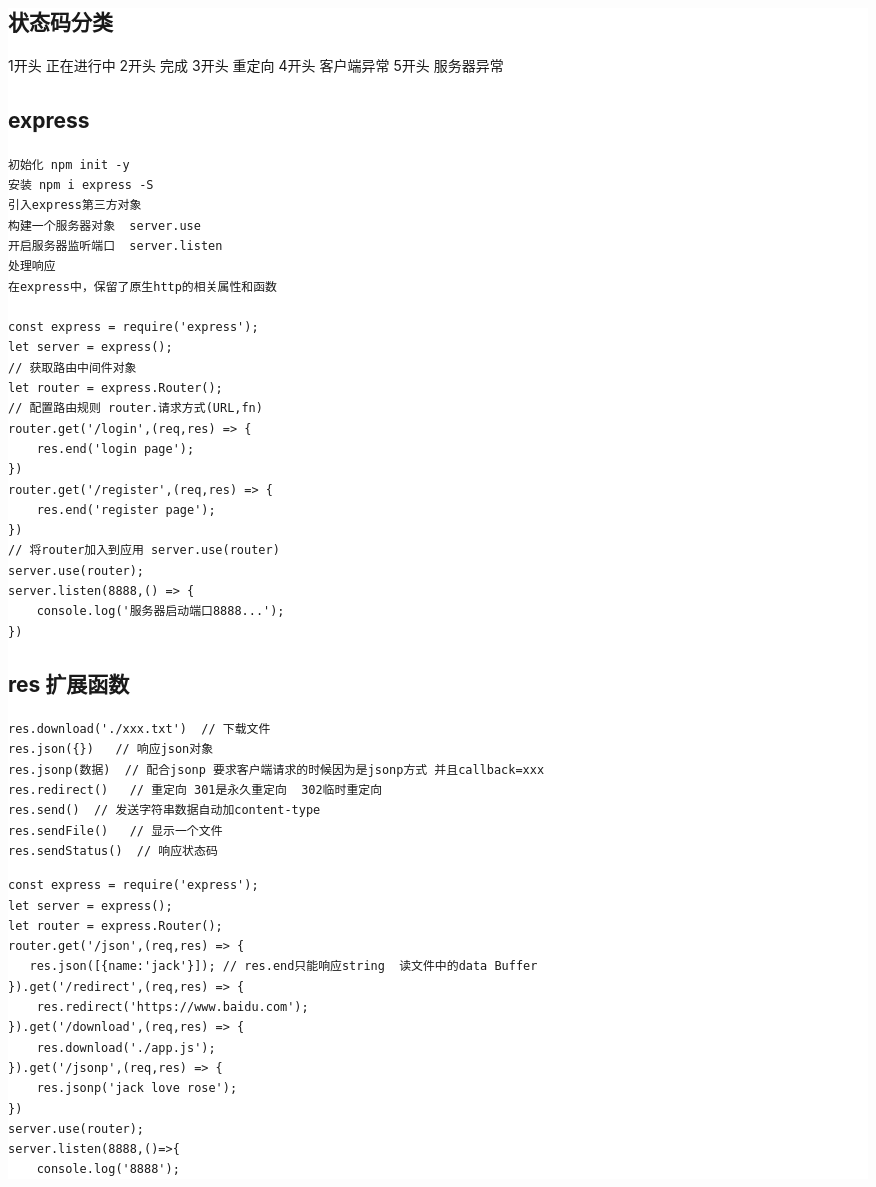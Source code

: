 ## 状态码分类
1开头   正在进行中
2开头   完成
3开头   重定向
4开头   客户端异常
5开头   服务器异常

## express 

```
初始化 npm init -y
安装 npm i express -S
引入express第三方对象
构建一个服务器对象  server.use
开启服务器监听端口  server.listen
处理响应
在express中，保留了原生http的相关属性和函数

const express = require('express');
let server = express();
// 获取路由中间件对象
let router = express.Router();
// 配置路由规则 router.请求方式(URL,fn)
router.get('/login',(req,res) => {
    res.end('login page');
})
router.get('/register',(req,res) => {
    res.end('register page');
})
// 将router加入到应用 server.use(router)
server.use(router);
server.listen(8888,() => {
    console.log('服务器启动端口8888...');
})
```

## res 扩展函数
```
res.download('./xxx.txt')  // 下载文件
res.json({})   // 响应json对象
res.jsonp(数据)  // 配合jsonp 要求客户端请求的时候因为是jsonp方式 并且callback=xxx
res.redirect()   // 重定向 301是永久重定向  302临时重定向
res.send()  // 发送字符串数据自动加content-type
res.sendFile()   // 显示一个文件
res.sendStatus()  // 响应状态码
```

```
const express = require('express');
let server = express();
let router = express.Router();
router.get('/json',(req,res) => {
   res.json([{name:'jack'}]); // res.end只能响应string  读文件中的data Buffer
}).get('/redirect',(req,res) => {
    res.redirect('https://www.baidu.com');
}).get('/download',(req,res) => {
    res.download('./app.js');
}).get('/jsonp',(req,res) => {
    res.jsonp('jack love rose');
})
server.use(router);
server.listen(8888,()=>{
    console.log('8888');
```